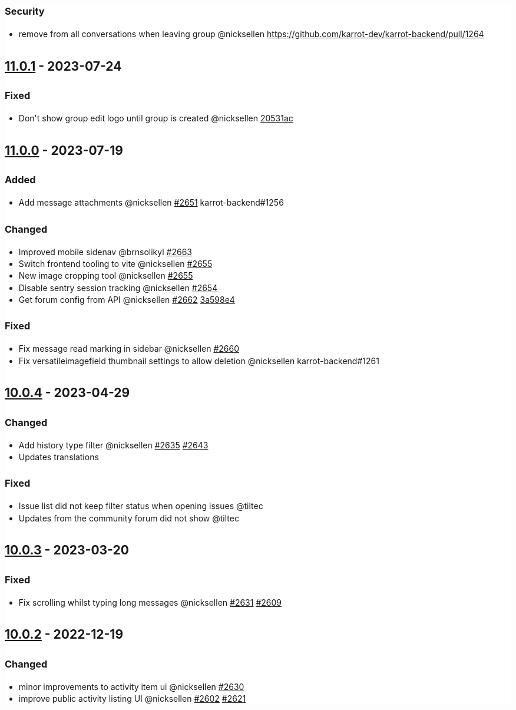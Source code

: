 ### Security
- remove from all conversations when leaving group @nicksellen https://github.com/karrot-dev/karrot-backend/pull/1264

## [11.0.1] - 2023-07-24
### Fixed
- Don't show group edit logo until group is created @nicksellen [20531ac](https://github.com/karrot-dev/karrot-backend/commit/20531ac6e1476526d1455806677adac0b358a54c)

## [11.0.0] - 2023-07-19
### Added
- Add message attachments @nicksellen [#2651] karrot-backend#1256

### Changed
- Improved mobile sidenav @brnsolikyl [#2663]
- Switch frontend tooling to vite @nicksellen [#2655]
- New image cropping tool @nicksellen [#2655]
- Disable sentry session tracking @nicksellen [#2654]
- Get forum config from API @nicksellen [#2662] [3a598e4](https://github.com/karrot-dev/karrot-backend/commit/3a598e4fb8f342b0aa38e51c70a1082b91be3afc)

### Fixed
- Fix message read marking in sidebar @nicksellen [#2660]
- Fix versatileimagefield thumbnail settings to allow deletion @nicksellen karrot-backend#1261

## [10.0.4] - 2023-04-29
### Changed
- Add history type filter @nicksellen [#2635] [#2643]
- Updates translations

### Fixed
- Issue list did not keep filter status when opening issues @tiltec
- Updates from the community forum did not show @tiltec

## [10.0.3] - 2023-03-20
### Fixed
- Fix scrolling whilst typing long messages @nicksellen [#2631] [#2609]

## [10.0.2] - 2022-12-19
### Changed
- minor improvements to activity item ui @nicksellen [#2630]
- improve public activity listing UI @nicksellen [#2602] [#2621]


[#709]: https://github.com/karrot-dev/karrot-frontend/issues/709
[#837]: https://github.com/karrot-dev/karrot-frontend/issues/837
[#891]: https://github.com/karrot-dev/karrot-frontend/issues/891
[#986]: https://github.com/karrot-dev/karrot-frontend/issues/986
[#1020]: https://github.com/karrot-dev/karrot-frontend/issues/1020
[#1038]: https://github.com/karrot-dev/karrot-frontend/issues/1038
[#1063]: https://github.com/karrot-dev/karrot-frontend/issues/1063
[#1065]: https://github.com/karrot-dev/karrot-frontend/issues/1065
[#1070]: https://github.com/karrot-dev/karrot-frontend/issues/1070
[#1071]: https://github.com/karrot-dev/karrot-frontend/issues/1071
[#1077]: https://github.com/karrot-dev/karrot-frontend/issues/1077
[#1079]: https://github.com/karrot-dev/karrot-frontend/issues/1079
[#1082]: https://github.com/karrot-dev/karrot-frontend/issues/1082
[#1088]: https://github.com/karrot-dev/karrot-frontend/issues/1088
[#1097]: https://github.com/karrot-dev/karrot-frontend/issues/1097
[#1099]: https://github.com/karrot-dev/karrot-frontend/issues/1099
[#1112]: https://github.com/karrot-dev/karrot-frontend/issues/1112
[#1138]: https://github.com/karrot-dev/karrot-frontend/issues/1138
[#1139]: https://github.com/karrot-dev/karrot-frontend/issues/1139
[#1140]: https://github.com/karrot-dev/karrot-frontend/issues/1140
[#1147]: https://github.com/karrot-dev/karrot-frontend/issues/1147
[#1157]: https://github.com/karrot-dev/karrot-frontend/issues/1157
[#1174]: https://github.com/karrot-dev/karrot-frontend/issues/1174
[#1178]: https://github.com/karrot-dev/karrot-frontend/issues/1178
[#1398]: https://github.com/karrot-dev/karrot-frontend/issues/1398
[#1421]: https://github.com/karrot-dev/karrot-frontend/issues/1421
[#1509]: https://github.com/karrot-dev/karrot-frontend/issues/1509
[#1690]: https://github.com/karrot-dev/karrot-frontend/issues/1690
[#1691]: https://github.com/karrot-dev/karrot-frontend/issues/1691
[#1789]: https://github.com/karrot-dev/karrot-frontend/issues/1789
[#1799]: https://github.com/karrot-dev/karrot-frontend/issues/1799
[#1982]: https://github.com/karrot-dev/karrot-frontend/issues/1982
[#1987]: https://github.com/karrot-dev/karrot-frontend/issues/1987
[#2062]: https://github.com/karrot-dev/karrot-frontend/issues/2062
[#2128]: https://github.com/karrot-dev/karrot-frontend/issues/2128
[#2149]: https://github.com/karrot-dev/karrot-frontend/issues/2149
[#2151]: https://github.com/karrot-dev/karrot-frontend/issues/2151
[#2157]: https://github.com/karrot-dev/karrot-frontend/issues/2157
[#2161]: https://github.com/karrot-dev/karrot-frontend/issues/2161
[#2207]: https://github.com/karrot-dev/karrot-frontend/issues/2207
[#2210]: https://github.com/karrot-dev/karrot-frontend/issues/2210
[#2211]: https://github.com/karrot-dev/karrot-frontend/issues/2211
[#2212]: https://github.com/karrot-dev/karrot-frontend/issues/2212
[#2230]: https://github.com/karrot-dev/karrot-frontend/issues/2230
[#2231]: https://github.com/karrot-dev/karrot-frontend/issues/2231
[#2232]: https://github.com/karrot-dev/karrot-frontend/issues/2232
[#2234]: https://github.com/karrot-dev/karrot-frontend/issues/2234
[#2245]: https://github.com/karrot-dev/karrot-frontend/issues/2245
[#2266]: https://github.com/karrot-dev/karrot-frontend/issues/2266
[#2271]: https://github.com/karrot-dev/karrot-frontend/issues/2271
[#2283]: https://github.com/karrot-dev/karrot-frontend/issues/2283
[#2293]: https://github.com/karrot-dev/karrot-frontend/issues/2293
[#2297]: https://github.com/karrot-dev/karrot-frontend/issues/2297
[#2303]: https://github.com/karrot-dev/karrot-frontend/issues/2303
[#2306]: https://github.com/karrot-dev/karrot-frontend/issues/2306
[#2313]: https://github.com/karrot-dev/karrot-frontend/issues/2313
[#2317]: https://github.com/karrot-dev/karrot-frontend/issues/2317
[#2319]: https://github.com/karrot-dev/karrot-frontend/issues/2319
[#2321]: https://github.com/karrot-dev/karrot-frontend/issues/2321
[#2333]: https://github.com/karrot-dev/karrot-frontend/issues/2333
[#2340]: https://github.com/karrot-dev/karrot-frontend/issues/2340
[#2345]: https://github.com/karrot-dev/karrot-frontend/issues/2345
[#2348]: https://github.com/karrot-dev/karrot-frontend/issues/2348
[#2349]: https://github.com/karrot-dev/karrot-frontend/issues/2349
[#2352]: https://github.com/karrot-dev/karrot-frontend/issues/2352
[#2364]: https://github.com/karrot-dev/karrot-frontend/issues/2364
[#2368]: https://github.com/karrot-dev/karrot-frontend/issues/2368
[#2371]: https://github.com/karrot-dev/karrot-frontend/issues/2371
[#2372]: https://github.com/karrot-dev/karrot-frontend/issues/2372
[#2373]: https://github.com/karrot-dev/karrot-frontend/issues/2373
[#2377]: https://github.com/karrot-dev/karrot-frontend/issues/2377
[#2383]: https://github.com/karrot-dev/karrot-frontend/issues/2383
[#2387]: https://github.com/karrot-dev/karrot-frontend/issues/2387
[#2396]: https://github.com/karrot-dev/karrot-frontend/issues/2396
[#2405]: https://github.com/karrot-dev/karrot-frontend/issues/2405
[#2406]: https://github.com/karrot-dev/karrot-frontend/issues/2406
[#2407]: https://github.com/karrot-dev/karrot-frontend/issues/2407
[#2417]: https://github.com/karrot-dev/karrot-frontend/issues/2417
[#2421]: https://github.com/karrot-dev/karrot-frontend/issues/2421
[#2428]: https://github.com/karrot-dev/karrot-frontend/issues/2428
[#2444]: https://github.com/karrot-dev/karrot-frontend/issues/2444
[#2445]: https://github.com/karrot-dev/karrot-frontend/issues/2445
[#2451]: https://github.com/karrot-dev/karrot-frontend/issues/2451
[#2455]: https://github.com/karrot-dev/karrot-frontend/issues/2455
[#2457]: https://github.com/karrot-dev/karrot-frontend/issues/2457
[#2467]: https://github.com/karrot-dev/karrot-frontend/issues/2467
[#2470]: https://github.com/karrot-dev/karrot-frontend/issues/2470
[#2473]: https://github.com/karrot-dev/karrot-frontend/issues/2473
[#2475]: https://github.com/karrot-dev/karrot-frontend/issues/2475
[#2479]: https://github.com/karrot-dev/karrot-frontend/issues/2479
[#2482]: https://github.com/karrot-dev/karrot-frontend/issues/2482
[#2483]: https://github.com/karrot-dev/karrot-frontend/issues/2483
[#2486]: https://github.com/karrot-dev/karrot-frontend/issues/2486
[#2493]: https://github.com/karrot-dev/karrot-frontend/issues/2493
[#2516]: https://github.com/karrot-dev/karrot-frontend/issues/2516
[#2520]: https://github.com/karrot-dev/karrot-frontend/issues/2520
[#2555]: https://github.com/karrot-dev/karrot-frontend/issues/2555
[#2560]: https://github.com/karrot-dev/karrot-frontend/issues/2560
[#2567]: https://github.com/karrot-dev/karrot-frontend/issues/2567
[#2577]: https://github.com/karrot-dev/karrot-frontend/issues/2577
[#2581]: https://github.com/karrot-dev/karrot-frontend/issues/2581
[#2584]: https://github.com/karrot-dev/karrot-frontend/issues/2584
[#2585]: https://github.com/karrot-dev/karrot-frontend/issues/2585
[#2589]: https://github.com/karrot-dev/karrot-frontend/issues/2589
[#2602]: https://github.com/karrot-dev/karrot-frontend/issues/2602
[#2609]: https://github.com/karrot-dev/karrot-frontend/issues/2609
[#2610]: https://github.com/karrot-dev/karrot-frontend/issues/2610
[#2612]: https://github.com/karrot-dev/karrot-frontend/issues/2612
[#2614]: https://github.com/karrot-dev/karrot-frontend/issues/2614
[#2618]: https://github.com/karrot-dev/karrot-frontend/issues/2618
[#2620]: https://github.com/karrot-dev/karrot-frontend/issues/2620
[#2621]: https://github.com/karrot-dev/karrot-frontend/issues/2621
[#2622]: https://github.com/karrot-dev/karrot-frontend/issues/2622
[#2623]: https://github.com/karrot-dev/karrot-frontend/issues/2623
[#2624]: https://github.com/karrot-dev/karrot-frontend/issues/2624
[#2630]: https://github.com/karrot-dev/karrot-frontend/issues/2630
[#2631]: https://github.com/karrot-dev/karrot-frontend/issues/2631
[#2635]: https://github.com/karrot-dev/karrot-frontend/issues/2635
[#2643]: https://github.com/karrot-dev/karrot-frontend/issues/2643
[#2651]: https://github.com/karrot-dev/karrot-frontend/issues/2651
[#2654]: https://github.com/karrot-dev/karrot-frontend/issues/2654
[#2655]: https://github.com/karrot-dev/karrot-frontend/issues/2655
[#2660]: https://github.com/karrot-dev/karrot-frontend/issues/2660
[#2662]: https://github.com/karrot-dev/karrot-frontend/issues/2662
[#2663]: https://github.com/karrot-dev/karrot-frontend/issues/2663
[#2677]: https://github.com/karrot-dev/karrot-frontend/issues/2677
[Unreleased]: https://github.com/karrot-dev/karrot-frontend/compare/v13.0.1...HEAD
[13.0.1]: https://github.com/karrot-dev/karrot-frontend/compare/v13.0.0...v13.0.1
[13.0.0]: https://github.com/karrot-dev/karrot-frontend/compare/v12.1.0...v13.0.0
[12.1.0]: https://github.com/karrot-dev/karrot-frontend/compare/v12.0.1...v12.1.0
[12.0.1]: https://github.com/karrot-dev/karrot-frontend/compare/v12.0.0...v12.0.1
[12.0.0]: https://github.com/karrot-dev/karrot-frontend/compare/v11.0.1...v12.0.0
[11.0.1]: https://github.com/karrot-dev/karrot-frontend/compare/v11.0.0...v11.0.1
[11.0.0]: https://github.com/karrot-dev/karrot-frontend/compare/v10.0.4...v11.0.0
[10.0.4]: https://github.com/karrot-dev/karrot-frontend/compare/v10.0.3...v10.0.4
[10.0.3]: https://github.com/karrot-dev/karrot-frontend/compare/v10.0.2...v10.0.3
[10.0.2]: https://github.com/karrot-dev/karrot-frontend/compare/v10.0.1...v10.0.2
[10.0.1]: https://github.com/karrot-dev/karrot-frontend/compare/v10.0.0...v10.0.1
[10.0.0]: https://github.com/karrot-dev/karrot-frontend/compare/v9.8.1...v10.0.0
[9.8.1]: https://github.com/karrot-dev/karrot-frontend/compare/v9.8.0...v9.8.1
[9.8.0]: https://github.com/karrot-dev/karrot-frontend/compare/v9.7.0...v9.8.0
[9.7.0]: https://github.com/karrot-dev/karrot-frontend/compare/v9.6.1...v9.7.0
[9.6.1]: https://github.com/karrot-dev/karrot-frontend/compare/v9.6.0...v9.6.1
[9.6.0]: https://github.com/karrot-dev/karrot-frontend/compare/v9.5.1...v9.6.0
[9.5.1]: https://github.com/karrot-dev/karrot-frontend/compare/v9.5.0...v9.5.1
[9.5.0]: https://github.com/karrot-dev/karrot-frontend/compare/v9.4.0...v9.5.0
[9.4.0]: https://github.com/karrot-dev/karrot-frontend/compare/v9.3.0...v9.4.0
[9.3.0]: https://github.com/karrot-dev/karrot-frontend/compare/v9.2.0...v9.3.0
[9.2.0]: https://github.com/karrot-dev/karrot-frontend/compare/v9.1.0...v9.2.0
[9.1.0]: https://github.com/karrot-dev/karrot-frontend/compare/v9.0.0...v9.1.0
[9.0.0]: https://github.com/karrot-dev/karrot-frontend/compare/v8.8.1...v9.0.0
[8.8.1]: https://github.com/karrot-dev/karrot-frontend/compare/v8.8.0...v8.8.1
[8.8.0]: https://github.com/karrot-dev/karrot-frontend/compare/v8.7.2...v8.8.0
[8.7.2]: https://github.com/karrot-dev/karrot-frontend/compare/v8.7.1...v8.7.2
[8.7.1]: https://github.com/karrot-dev/karrot-frontend/compare/v8.6.0...v8.7.1
[8.6.0]: https://github.com/karrot-dev/karrot-frontend/compare/v8.5.2...v8.6.0
[8.5.2]: https://github.com/karrot-dev/karrot-frontend/compare/v8.5.1...v8.5.2
[8.5.1]: https://github.com/karrot-dev/karrot-frontend/compare/v8.5.0...v8.5.1
[8.5.0]: https://github.com/karrot-dev/karrot-frontend/compare/v8.4.0...v8.5.0
[8.4.0]: https://github.com/karrot-dev/karrot-frontend/compare/v8.3.0...v8.4.0
[8.3.0]: https://github.com/karrot-dev/karrot-frontend/compare/v8.2.0...v8.3.0
[8.2.0]: https://github.com/karrot-dev/karrot-frontend/compare/v8.1.2...v8.2.0
[8.1.2]: https://github.com/karrot-dev/karrot-frontend/compare/v8.1.1...v8.1.2
[8.1.1]: https://github.com/karrot-dev/karrot-frontend/compare/v8.1.0...v8.1.1
[8.1.0]: https://github.com/karrot-dev/karrot-frontend/compare/v8.0.0...v8.1.0
[8.0.0]: https://github.com/karrot-dev/karrot-frontend/compare/v7.4.2...v8.0.0
[7.4.2]: https://github.com/karrot-dev/karrot-frontend/compare/v7.4.1...v7.4.2
[7.4.1]: https://github.com/karrot-dev/karrot-frontend/compare/v7.4.0...v7.4.1
[7.4.0]: https://github.com/karrot-dev/karrot-frontend/compare/v7.3.0...v7.4.0
[7.3.0]: https://github.com/karrot-dev/karrot-frontend/compare/v7.2.4...v7.3.0
[7.2.4]: https://github.com/karrot-dev/karrot-frontend/compare/v7.2.3...v7.2.4
[7.2.3]: https://github.com/karrot-dev/karrot-frontend/compare/v7.2.2...v7.2.3
[7.2.2]: https://github.com/karrot-dev/karrot-frontend/compare/v7.2.1...v7.2.2
[7.2.1]: https://github.com/karrot-dev/karrot-frontend/compare/v7.2.0...v7.2.1
[7.2.0]: https://github.com/karrot-dev/karrot-frontend/compare/v7.1.0...v7.2.0
[7.1.0]: https://github.com/karrot-dev/karrot-frontend/compare/v7.0.0...v7.1.0
[7.0.0]: https://github.com/karrot-dev/karrot-frontend/compare/v6.5.0...v7.0.0
[6.5.0]: https://github.com/karrot-dev/karrot-frontend/compare/v6.4.0...v6.5.0
[6.4.0]: https://github.com/karrot-dev/karrot-frontend/compare/v6.3.0...v6.4.0
[6.3.0]: https://github.com/karrot-dev/karrot-frontend/compare/v6.2.9...v6.3.0
[6.2.9]: https://github.com/karrot-dev/karrot-frontend/compare/v6.2.8...v6.2.9
[6.2.8]: https://github.com/karrot-dev/karrot-frontend/compare/v6.2.7...v6.2.8
[6.2.7]: https://github.com/karrot-dev/karrot-frontend/compare/v6.2.6...v6.2.7
[6.2.6]: https://github.com/karrot-dev/karrot-frontend/compare/v6.2.5...v6.2.6
[6.2.5]: https://github.com/karrot-dev/karrot-frontend/compare/v6.2.4...v6.2.5
[6.2.4]: https://github.com/karrot-dev/karrot-frontend/compare/v6.2.3...v6.2.4
[6.2.3]: https://github.com/karrot-dev/karrot-frontend/compare/v6.2.2...v6.2.3
[6.2.2]: https://github.com/karrot-dev/karrot-frontend/compare/v6.2.1...v6.2.2
[6.2.1]: https://github.com/karrot-dev/karrot-frontend/compare/v6.2.0...v6.2.1
[6.2.0]: https://github.com/karrot-dev/karrot-frontend/compare/v6.1.0...v6.2.0
[6.1.0]: https://github.com/karrot-dev/karrot-frontend/compare/v6.0.0...v6.1.0
[6.0.0]: https://github.com/karrot-dev/karrot-frontend/compare/v5.0.0...v6.0.0
[5.0.0]: https://github.com/karrot-dev/karrot-frontend/compare/v4.0.0...v5.0.0
[4.0.0]: https://github.com/karrot-dev/karrot-frontend/compare/v3.0.0...v4.0.0
[3.0.0]: https://github.com/karrot-dev/karrot-frontend/compare/v2.0.0...v3.0.0
[2.0.0]: https://github.com/karrot-dev/karrot-frontend/compare/v1.0.0...v2.0.0
[1.0.0]: https://github.com/karrot-dev/karrot-frontend/releases/tag/v1.0.0